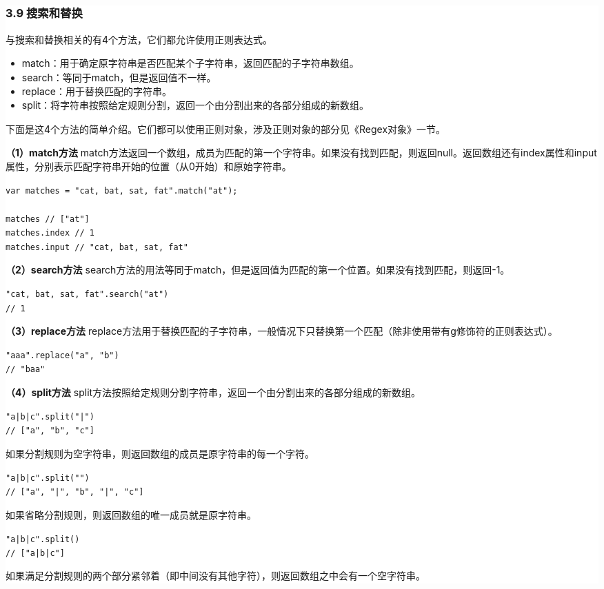 ### 3.9 搜索和替换
与搜索和替换相关的有4个方法，它们都允许使用正则表达式。

* match：用于确定原字符串是否匹配某个子字符串，返回匹配的子字符串数组。
* search：等同于match，但是返回值不一样。
* replace：用于替换匹配的字符串。
* split：将字符串按照给定规则分割，返回一个由分割出来的各部分组成的新数组。

下面是这4个方法的简单介绍。它们都可以使用正则对象，涉及正则对象的部分见《Regex对象》一节。

**（1）match方法**
match方法返回一个数组，成员为匹配的第一个字符串。如果没有找到匹配，则返回null。返回数组还有index属性和input属性，分别表示匹配字符串开始的位置（从0开始）和原始字符串。

```
var matches = "cat, bat, sat, fat".match("at");

matches // ["at"]
matches.index // 1
matches.input // "cat, bat, sat, fat"
```

**（2）search方法**
search方法的用法等同于match，但是返回值为匹配的第一个位置。如果没有找到匹配，则返回-1。

```
"cat, bat, sat, fat".search("at")
// 1
```

**（3）replace方法**
replace方法用于替换匹配的子字符串，一般情况下只替换第一个匹配（除非使用带有g修饰符的正则表达式）。

```
"aaa".replace("a", "b")
// "baa"
```

**（4）split方法**
split方法按照给定规则分割字符串，返回一个由分割出来的各部分组成的新数组。

```
"a|b|c".split("|")
// ["a", "b", "c"]
```

如果分割规则为空字符串，则返回数组的成员是原字符串的每一个字符。

```
"a|b|c".split("")
// ["a", "|", "b", "|", "c"]
```

如果省略分割规则，则返回数组的唯一成员就是原字符串。

```
"a|b|c".split()
// ["a|b|c"]
```

如果满足分割规则的两个部分紧邻着（即中间没有其他字符），则返回数组之中会有一个空字符串。
